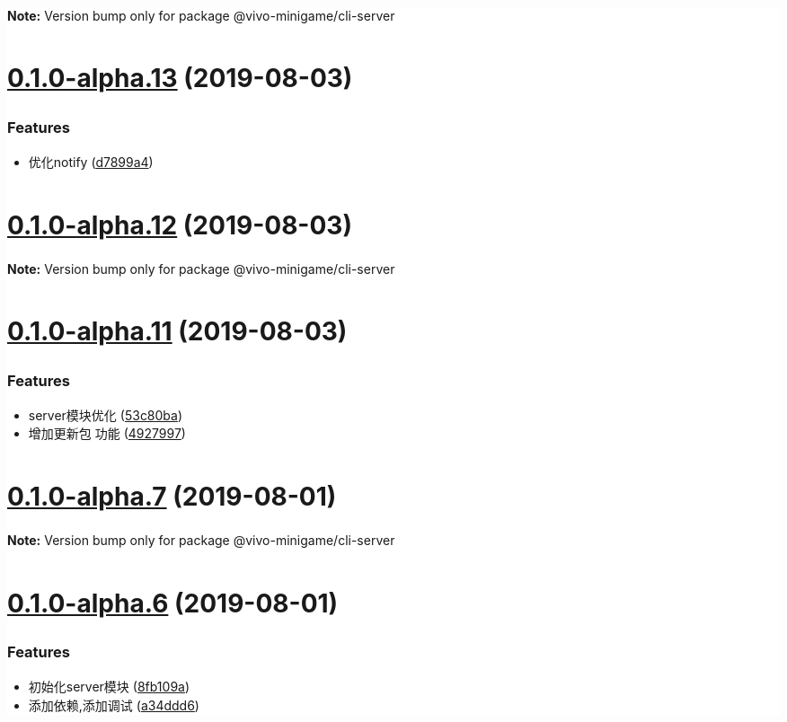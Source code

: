 **Note:** Version bump only for package @vivo-minigame/cli-server





# [0.1.0-alpha.13](https://gitlab.vmic.xyz/game2/minigame-cli/compare/v0.1.0-alpha.12...v0.1.0-alpha.13) (2019-08-03)


### Features

* 优化notify ([d7899a4](https://gitlab.vmic.xyz/game2/minigame-cli/commit/d7899a4))





# [0.1.0-alpha.12](https://gitlab.vmic.xyz/game2/minigame-cli/compare/v0.1.0-alpha.11...v0.1.0-alpha.12) (2019-08-03)

**Note:** Version bump only for package @vivo-minigame/cli-server





# [0.1.0-alpha.11](https://gitlab.vmic.xyz/game2/minigame-cli/compare/v0.1.0-alpha.10...v0.1.0-alpha.11) (2019-08-03)


### Features

* server模块优化 ([53c80ba](https://gitlab.vmic.xyz/game2/minigame-cli/commit/53c80ba))
* 增加更新包 功能 ([4927997](https://gitlab.vmic.xyz/game2/minigame-cli/commit/4927997))





# [0.1.0-alpha.7](https://gitlab.vmic.xyz/game2/minigame-cli/compare/v0.1.0-alpha.6...v0.1.0-alpha.7) (2019-08-01)

**Note:** Version bump only for package @vivo-minigame/cli-server





# [0.1.0-alpha.6](https://gitlab.vmic.xyz/game2/minigame-cli/compare/v0.1.0-alpha.5...v0.1.0-alpha.6) (2019-08-01)


### Features

* 初始化server模块 ([8fb109a](https://gitlab.vmic.xyz/game2/minigame-cli/commit/8fb109a))
* 添加依赖,添加调试 ([a34ddd6](https://gitlab.vmic.xyz/game2/minigame-cli/commit/a34ddd6))
